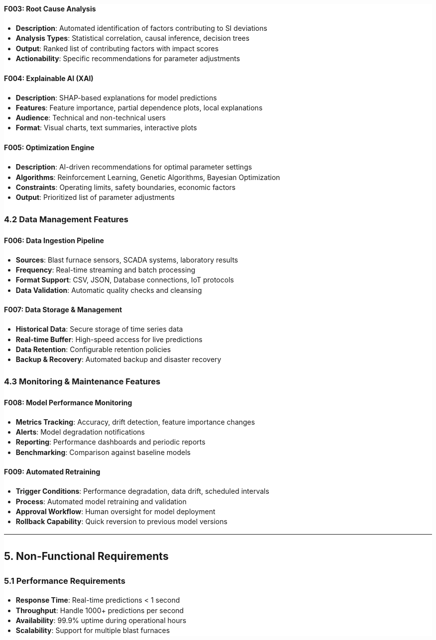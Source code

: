 #### F003: Root Cause Analysis
- **Description**: Automated identification of factors contributing to SI deviations
- **Analysis Types**: Statistical correlation, causal inference, decision trees
- **Output**: Ranked list of contributing factors with impact scores
- **Actionability**: Specific recommendations for parameter adjustments

#### F004: Explainable AI (XAI)
- **Description**: SHAP-based explanations for model predictions
- **Features**: Feature importance, partial dependence plots, local explanations
- **Audience**: Technical and non-technical users
- **Format**: Visual charts, text summaries, interactive plots

#### F005: Optimization Engine
- **Description**: AI-driven recommendations for optimal parameter settings
- **Algorithms**: Reinforcement Learning, Genetic Algorithms, Bayesian Optimization
- **Constraints**: Operating limits, safety boundaries, economic factors
- **Output**: Prioritized list of parameter adjustments

### 4.2 Data Management Features

#### F006: Data Ingestion Pipeline
- **Sources**: Blast furnace sensors, SCADA systems, laboratory results
- **Frequency**: Real-time streaming and batch processing
- **Format Support**: CSV, JSON, Database connections, IoT protocols
- **Data Validation**: Automatic quality checks and cleansing

#### F007: Data Storage & Management
- **Historical Data**: Secure storage of time series data
- **Real-time Buffer**: High-speed access for live predictions
- **Data Retention**: Configurable retention policies
- **Backup & Recovery**: Automated backup and disaster recovery

### 4.3 Monitoring & Maintenance Features

#### F008: Model Performance Monitoring
- **Metrics Tracking**: Accuracy, drift detection, feature importance changes
- **Alerts**: Model degradation notifications
- **Reporting**: Performance dashboards and periodic reports
- **Benchmarking**: Comparison against baseline models

#### F009: Automated Retraining
- **Trigger Conditions**: Performance degradation, data drift, scheduled intervals
- **Process**: Automated model retraining and validation
- **Approval Workflow**: Human oversight for model deployment
- **Rollback Capability**: Quick reversion to previous model versions

---

## 5. Non-Functional Requirements

### 5.1 Performance Requirements
- **Response Time**: Real-time predictions < 1 second
- **Throughput**: Handle 1000+ predictions per second
- **Availability**: 99.9% uptime during operational hours
- **Scalability**: Support for multiple blast furnaces
